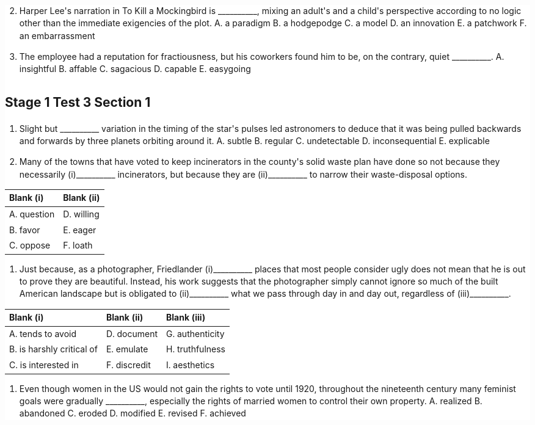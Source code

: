 2.  Harper Lee's narration in To Kill a Mockingbird is \_\_\_\_\_\_\_\_\_\_, mixing an adult's and a child's perspective according to no logic other than the immediate exigencies of the plot.
    A. a paradigm
    B. a hodgepodge
    C. a model
    D. an innovation
    E. a patchwork
    F. an embarrassment

3.  The employee had a reputation for fractiousness, but his coworkers found him to be, on the contrary, quiet \_\_\_\_\_\_\_\_\_\_.
    A. insightful
    B. affable
    C. sagacious
    D. capable
    E. easygoing

## Stage 1 Test 3 Section 1

1.  Slight but \_\_\_\_\_\_\_\_\_\_ variation in the timing of the star's pulses led astronomers to deduce that it was being pulled backwards and forwards by three planets orbiting around it.
    A. subtle
    B. regular
    C. undetectable
    D. inconsequential
    E. explicable

2.  Many of the towns that have voted to keep incinerators in the county's solid waste plan have done so not because they necessarily (i)\_\_\_\_\_\_\_\_\_\_ incinerators, but because they are (ii)\_\_\_\_\_\_\_\_\_\_ to narrow their waste-disposal options.

| Blank (i)   | Blank (ii) |
| :---------- | :--------- |
| A. question | D. willing |
| B. favor    | E. eager   |
| C. oppose   | F. loath   |

1.  Just because, as a photographer, Friedlander (i)\_\_\_\_\_\_\_\_\_\_ places that most people consider ugly does not mean that he is out to prove they are beautiful. Instead, his work suggests that the photographer simply cannot ignore so much of the built American landscape but is obligated to (ii)\_\_\_\_\_\_\_\_\_\_ what we pass through day in and day out, regardless of (iii)\_\_\_\_\_\_\_\_\_\_.

| Blank (i)                 | Blank (ii)   | Blank (iii)     |
| :------------------------ | :----------- | :-------------- |
| A. tends to avoid         | D. document  | G. authenticity |
| B. is harshly critical of | E. emulate   | H. truthfulness |
| C. is interested in       | F. discredit | I. aesthetics   |

1.  Even though women in the US would not gain the rights to vote until 1920, throughout the nineteenth century many feminist goals were gradually \_\_\_\_\_\_\_\_\_\_, especially the rights of married women to control their own property.
    A. realized
    B. abandoned
    C. eroded
    D. modified
    E. revised
    F. achieved
